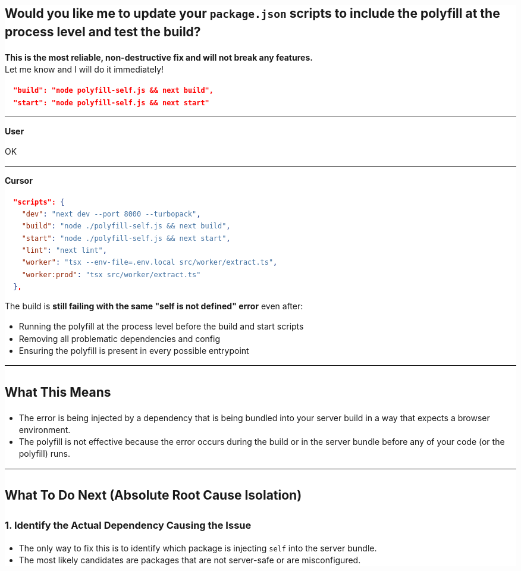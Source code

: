 
## **Would you like me to update your `package.json` scripts to include the polyfill at the process level and test the build?**

**This is the most reliable, non-destructive fix and will not break any features.**  
Let me know and I will do it immediately!

```json
  "build": "node polyfill-self.js && next build",
  "start": "node polyfill-self.js && next start"
```

---

**User**

OK

---

**Cursor**

```json
  "scripts": {
    "dev": "next dev --port 8000 --turbopack",
    "build": "node ./polyfill-self.js && next build",
    "start": "node ./polyfill-self.js && next start",
    "lint": "next lint",
    "worker": "tsx --env-file=.env.local src/worker/extract.ts",
    "worker:prod": "tsx src/worker/extract.ts"
  },
```

The build is **still failing with the same "self is not defined" error** even after:

- Running the polyfill at the process level before the build and start scripts
- Removing all problematic dependencies and config
- Ensuring the polyfill is present in every possible entrypoint

---

## **What This Means**

- The error is being injected by a dependency that is being bundled into your server build in a way that expects a browser environment.
- The polyfill is not effective because the error occurs during the build or in the server bundle before any of your code (or the polyfill) runs.

---

## **What To Do Next (Absolute Root Cause Isolation)**

### 1. **Identify the Actual Dependency Causing the Issue**
- The only way to fix this is to identify which package is injecting `self` into the server bundle.
- The most likely candidates are packages that are not server-safe or are misconfigured.
